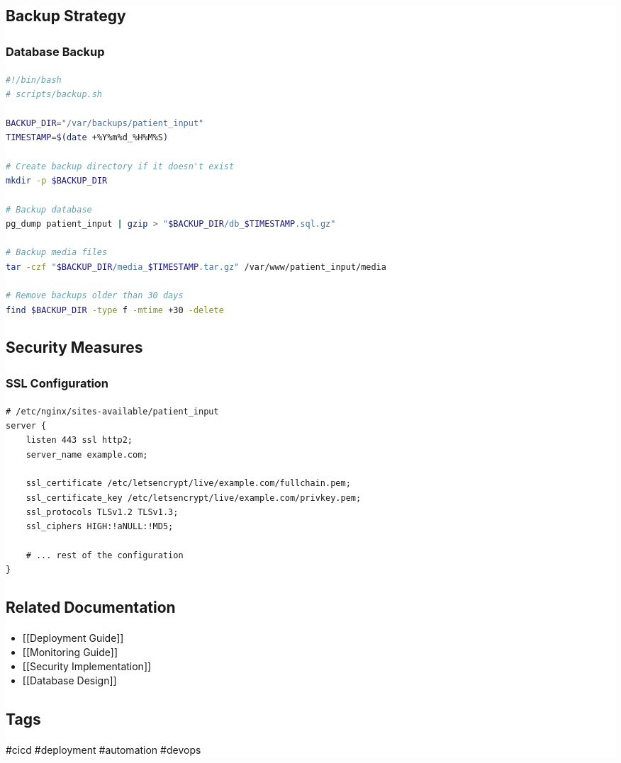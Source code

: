 ## Backup Strategy

### Database Backup
```bash
#!/bin/bash
# scripts/backup.sh

BACKUP_DIR="/var/backups/patient_input"
TIMESTAMP=$(date +%Y%m%d_%H%M%S)

# Create backup directory if it doesn't exist
mkdir -p $BACKUP_DIR

# Backup database
pg_dump patient_input | gzip > "$BACKUP_DIR/db_$TIMESTAMP.sql.gz"

# Backup media files
tar -czf "$BACKUP_DIR/media_$TIMESTAMP.tar.gz" /var/www/patient_input/media

# Remove backups older than 30 days
find $BACKUP_DIR -type f -mtime +30 -delete
```

## Security Measures

### SSL Configuration
```nginx
# /etc/nginx/sites-available/patient_input
server {
    listen 443 ssl http2;
    server_name example.com;

    ssl_certificate /etc/letsencrypt/live/example.com/fullchain.pem;
    ssl_certificate_key /etc/letsencrypt/live/example.com/privkey.pem;
    ssl_protocols TLSv1.2 TLSv1.3;
    ssl_ciphers HIGH:!aNULL:!MD5;

    # ... rest of the configuration
}
```

## Related Documentation
- [[Deployment Guide]]
- [[Monitoring Guide]]
- [[Security Implementation]]
- [[Database Design]]

## Tags
#cicd #deployment #automation #devops